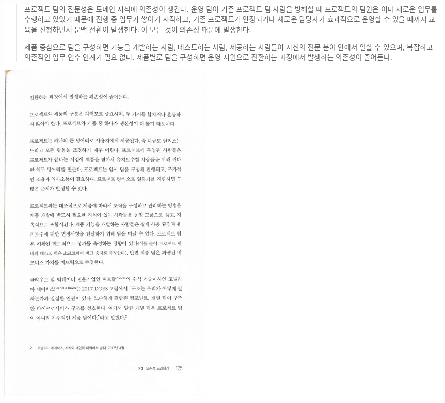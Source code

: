 > 프로젝트 팀의 전문성은 도메인 지식에 의존성이 생긴다. 운영 팀이 기존 프로젝트 팀 사람을 방해할 때 프로젝트의 팀원은 이미 새로운 업무를 수행하고 있었기 때문에 진행 중 업무가 쌓이기 시작하고, 기존 프로젝트가 안정되거나 새로운 담당자가 효과적으로 운영할 수 있을 때까지 교육을 진행하면서 문맥 전환이 발생한다. 이 모든 것이 의존성 때문에 발생한다.
>
> 제품 중심으로 팀을 구성하면 기능을 개발하는 사람, 테스트하는 사람, 제공하는 사람들이 자신의 전문 분야 안에서 일할 수 있으며, 복잡하고 의존적인 업무 인수 인계가 필요 없다. 제품별로 팀을 구성하면 운영 지원으로 전환하는 과정에서 발생하는 의존성이 줄어든다.

<img src="making_work_visible/44.jpg" alt="" width="400"/>
